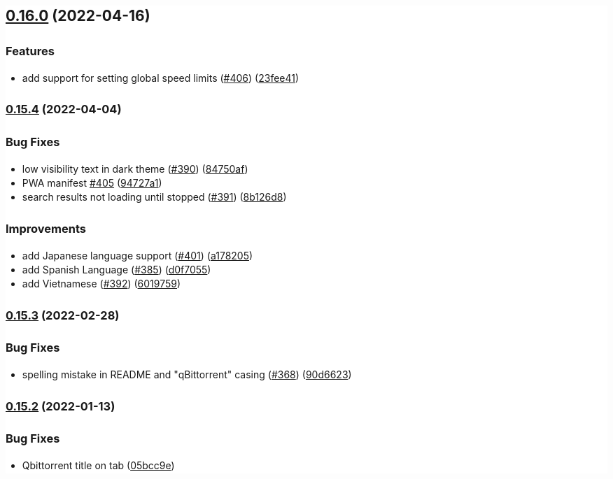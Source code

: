 ## [0.16.0](https://www.github.com/WDaan/VueTorrent/compare/v0.15.4...v0.16.0) (2022-04-16)


### Features

* add support for setting global speed limits ([#406](https://www.github.com/WDaan/VueTorrent/issues/406)) ([23fee41](https://www.github.com/WDaan/VueTorrent/commit/23fee419fd1561f440f88e4b354ac3745ed813cd))

### [0.15.4](https://www.github.com/WDaan/VueTorrent/compare/v0.15.3...v0.15.4) (2022-04-04)


### Bug Fixes

* low visibility text in dark theme ([#390](https://www.github.com/WDaan/VueTorrent/issues/390)) ([84750af](https://www.github.com/WDaan/VueTorrent/commit/84750af3d4d584f5fc0fd8f3cbabd1b0ecfa2e9f))
* PWA manifest [#405](https://www.github.com/WDaan/VueTorrent/issues/405) ([94727a1](https://www.github.com/WDaan/VueTorrent/commit/94727a142a1822c533c665d558ad4af6c207d5b9))
* search results not loading until stopped ([#391](https://www.github.com/WDaan/VueTorrent/issues/391)) ([8b126d8](https://www.github.com/WDaan/VueTorrent/commit/8b126d8df5607f1c31174fec81f86091f4ad47cf))


### Improvements

* add Japanese language support ([#401](https://www.github.com/WDaan/VueTorrent/issues/401)) ([a178205](https://www.github.com/WDaan/VueTorrent/commit/a1782058c8417e6a8c06acd22ce56418b4fe9419))
* add Spanish Language ([#385](https://www.github.com/WDaan/VueTorrent/issues/385)) ([d0f7055](https://www.github.com/WDaan/VueTorrent/commit/d0f7055148b6e88bb00c1c8cd58ec1fa123488e9))
* add Vietnamese ([#392](https://www.github.com/WDaan/VueTorrent/issues/392)) ([6019759](https://www.github.com/WDaan/VueTorrent/commit/6019759260d6561af29dbeb1a95497028b2b8b87))

### [0.15.3](https://www.github.com/WDaan/VueTorrent/compare/v0.15.2...v0.15.3) (2022-02-28)


### Bug Fixes

* spelling mistake in README and "qBittorrent" casing ([#368](https://www.github.com/WDaan/VueTorrent/issues/368)) ([90d6623](https://www.github.com/WDaan/VueTorrent/commit/90d66237115f50828a38edec7b10caf817a55b66))

### [0.15.2](https://www.github.com/WDaan/VueTorrent/compare/v0.15.1...v0.15.2) (2022-01-13)


### Bug Fixes

* Qbittorrent title on tab ([05bcc9e](https://www.github.com/WDaan/VueTorrent/commit/05bcc9e58783e4de49d698cfd25c902fad7776de))
